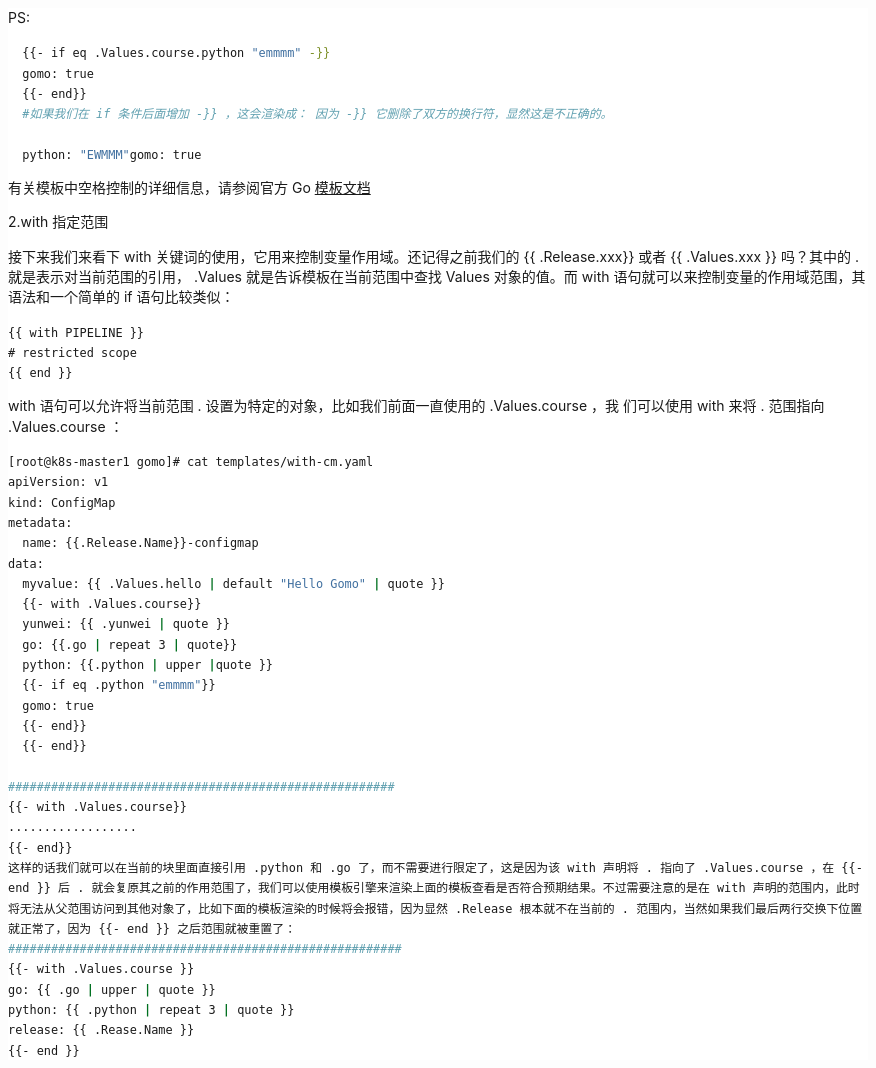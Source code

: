 PS:

```bash
  {{- if eq .Values.course.python "emmmm" -}}
  gomo: true
  {{- end}}
  #如果我们在 if 条件后⾯增加 -}} ，这会渲染成： 因为 -}} 它删除了双⽅的换⾏符，显然这是不正确的。
  
  python: "EWMMM"gomo: true
```

有关模板中空格控制的详细信息，请参阅官⽅ Go [模板⽂档](https://godoc.org/text/template)

2.with  指定范围

接下来我们来看下 with 关键词的使⽤，它⽤来控制变量作⽤域。还记得之前我们的 {{ .Release.xxx}} 或者 {{ .Values.xxx }} 吗？其中的 . 就是表示对当前范围的引⽤， .Values 就是告诉模板在当前范围中查找 Values 对象的值。⽽ with 语句就可以来控制变量的作⽤域范围，其语法和⼀个简单的 if 语句⽐较类似：

```
{{ with PIPELINE }}
# restricted scope
{{ end }}
```

with 语句可以允许将当前范围 . 设置为特定的对象，⽐如我们前⾯⼀直使⽤的 .Values.course ，我 们可以使⽤ with 来将 . 范围指向 .Values.course ：

```bash
[root@k8s-master1 gomo]# cat templates/with-cm.yaml 
apiVersion: v1
kind: ConfigMap
metadata:
  name: {{.Release.Name}}-configmap
data:
  myvalue: {{ .Values.hello | default "Hello Gomo" | quote }}
  {{- with .Values.course}}
  yunwei: {{ .yunwei | quote }}
  go: {{.go | repeat 3 | quote}}
  python: {{.python | upper |quote }}
  {{- if eq .python "emmmm"}}
  gomo: true
  {{- end}}
  {{- end}}

######################################################
{{- with .Values.course}}
..................
{{- end}}
这样的话我们就可以在当前的块⾥⾯直接引⽤ .python 和 .go 了，⽽不需要进⾏限定了，这是因为该 with 声明将 . 指向了 .Values.course ，在 {{- end }} 后 . 就会复原其之前的作⽤范围了，我们可以使⽤模板引擎来渲染上⾯的模板查看是否符合预期结果。不过需要注意的是在 with 声明的范围内，此时将⽆法从⽗范围访问到其他对象了，⽐如下⾯的模板渲染的时候将会报错，因为显然 .Release 根本就不在当前的 . 范围内，当然如果我们最后两⾏交换下位置就正常了，因为 {{- end }} 之后范围就被重置了：
#######################################################
{{- with .Values.course }}
go: {{ .go | upper | quote }}
python: {{ .python | repeat 3 | quote }}
release: {{ .Rease.Name }}
{{- end }}
```
